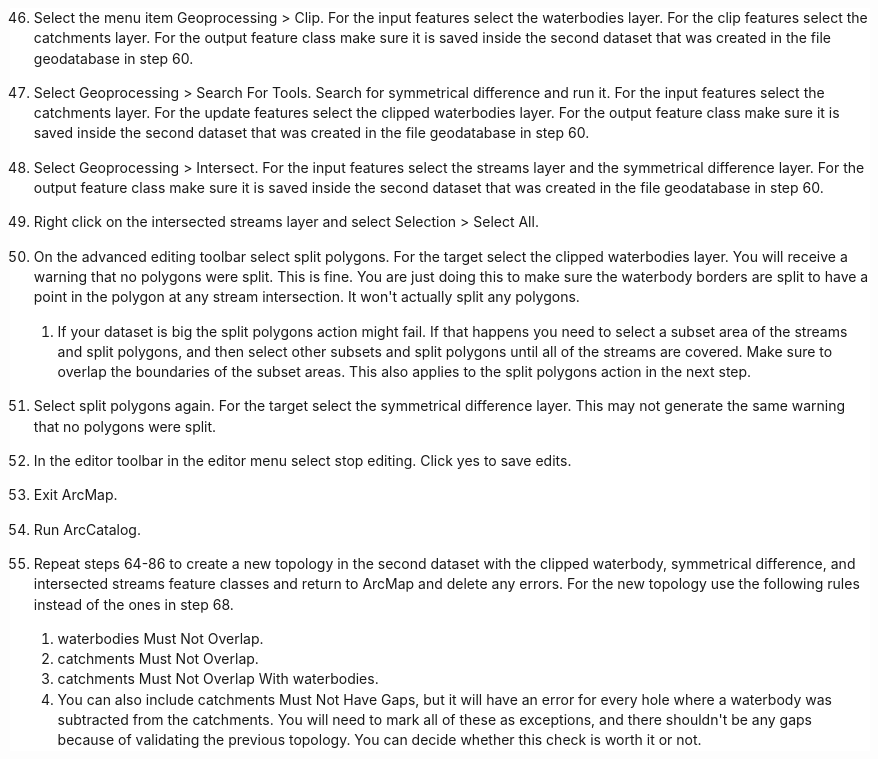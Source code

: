 46. Select the menu item Geoprocessing \> Clip. For the input features
    select the waterbodies layer. For the clip features select the
    catchments layer. For the output feature class make sure it is saved
    inside the second dataset that was created in the file geodatabase
    in step 60.

47. Select Geoprocessing \> Search For Tools. Search for symmetrical
    difference and run it. For the input features select the catchments
    layer. For the update features select the clipped waterbodies layer.
    For the output feature class make sure it is saved inside the second
    dataset that was created in the file geodatabase in step 60.

48. Select Geoprocessing \> Intersect. For the input features select the
    streams layer and the symmetrical difference layer. For the output
    feature class make sure it is saved inside the second dataset that
    was created in the file geodatabase in step 60.

49. Right click on the intersected streams layer and select Selection \>
    Select All.

50. On the advanced editing toolbar select split polygons. For the
    target select the clipped waterbodies layer. You will receive a
    warning that no polygons were split. This is fine. You are just
    doing this to make sure the waterbody borders are split to have a
    point in the polygon at any stream intersection. It won\'t actually
    split any polygons.

    1.  If your dataset is big the split polygons action might fail. If
        that happens you need to select a subset area of the streams and
        split polygons, and then select other subsets and split polygons
        until all of the streams are covered. Make sure to overlap the
        boundaries of the subset areas. This also applies to the split
        polygons action in the next step.

51. Select split polygons again. For the target select the symmetrical
    difference layer. This may not generate the same warning that no
    polygons were split.

52. In the editor toolbar in the editor menu select stop editing. Click
    yes to save edits.

53. Exit ArcMap.

54. Run ArcCatalog.

55. Repeat steps 64-86 to create a new topology in the second dataset
    with the clipped waterbody, symmetrical difference, and intersected
    streams feature classes and return to ArcMap and delete any errors.
    For the new topology use the following rules instead of the ones in
    step 68.

    1.  waterbodies Must Not Overlap.
    2.  catchments Must Not Overlap.
    3.  catchments Must Not Overlap With waterbodies.
    4.  You can also include catchments Must Not Have Gaps, but it will
        have an error for every hole where a waterbody was subtracted
        from the catchments. You will need to mark all of these as
        exceptions, and there shouldn\'t be any gaps because of
        validating the previous topology. You can decide whether this
        check is worth it or not.
